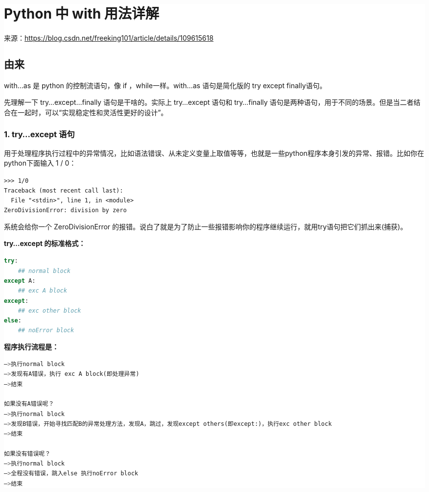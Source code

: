 # Python 中 with 用法详解

来源：https://blog.csdn.net/freeking101/article/details/109615618

## 由来 

with…as 是 python 的控制流语句，像 if ，while一样。with…as 语句是简化版的 try except finally语句。

先理解一下 try…except…finally 语句是干啥的。实际上 try…except 语句和 try…finally 语句是两种语句，用于不同的场景。但是当二者结合在一起时，可以“实现稳定性和灵活性更好的设计”。

### 1. try…except 语句

用于处理程序执行过程中的异常情况，比如语法错误、从未定义变量上取值等等，也就是一些python程序本身引发的异常、报错。比如你在python下面输入 1 / 0：

```
>>> 1/0
Traceback (most recent call last):
  File "<stdin>", line 1, in <module>
ZeroDivisionError: division by zero
```

系统会给你一个 ZeroDivisionError 的报错。说白了就是为了防止一些报错影响你的程序继续运行，就用try语句把它们抓出来(捕获)。

**try…except 的标准格式：**

```python
try:  
    ## normal block  
except A:  
    ## exc A block  
except:  
    ## exc other block  
else:  
    ## noError block  
```

**程序执行流程是：**

```python
–>执行normal block
–>发现有A错误，执行 exc A block(即处理异常)
–>结束
 
如果没有A错误呢？
–>执行normal block
–>发现B错误，开始寻找匹配B的异常处理方法，发现A，跳过，发现except others(即except:)，执行exc other block
–>结束
 
如果没有错误呢？
–>执行normal block
–>全程没有错误，跳入else 执行noError block
–>结束
```
